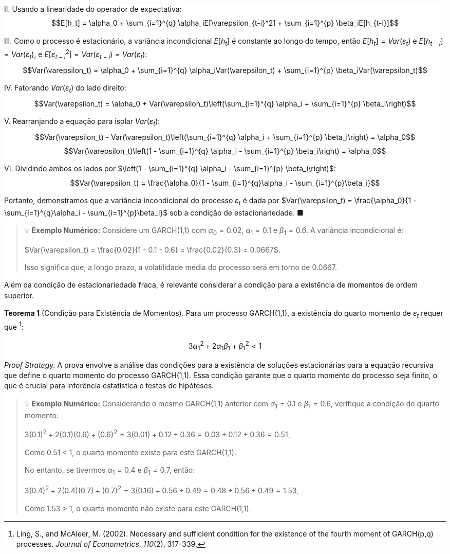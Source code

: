 II. Usando a linearidade do operador de expectativa:
    $$E[h_t] = \alpha_0 + \sum_{i=1}^{q} \alpha_iE[\varepsilon_{t-i}^2] + \sum_{i=1}^{p} \beta_iE[h_{t-i}]$$

III. Como o processo é estacionário, a variância incondicional $E[h_t]$ é constante ao longo do tempo, então $E[h_t] = Var(\varepsilon_t)$ e $E[h_{t-i}] = Var(\varepsilon_t)$, e $E[\varepsilon_{t-i}^2] = Var(\varepsilon_{t-i}) = Var(\varepsilon_t)$:
    $$Var(\varepsilon_t) = \alpha_0 + \sum_{i=1}^{q} \alpha_iVar(\varepsilon_t) + \sum_{i=1}^{p} \beta_iVar(\varepsilon_t)$$

IV. Fatorando $Var(\varepsilon_t)$ do lado direito:
    $$Var(\varepsilon_t) = \alpha_0 + Var(\varepsilon_t)\left(\sum_{i=1}^{q} \alpha_i + \sum_{i=1}^{p} \beta_i\right)$$

V. Rearranjando a equação para isolar $Var(\varepsilon_t)$:
    $$Var(\varepsilon_t) - Var(\varepsilon_t)\left(\sum_{i=1}^{q} \alpha_i + \sum_{i=1}^{p} \beta_i\right) = \alpha_0$$
    $$Var(\varepsilon_t)\left(1 - \sum_{i=1}^{q} \alpha_i - \sum_{i=1}^{p} \beta_i\right) = \alpha_0$$

VI. Dividindo ambos os lados por $\left(1 - \sum_{i=1}^{q} \alpha_i - \sum_{i=1}^{p} \beta_i\right)$:
    $$Var(\varepsilon_t) = \frac{\alpha_0}{1 - \sum_{i=1}^{q}\alpha_i - \sum_{i=1}^{p}\beta_i}$$

Portanto, demonstramos que a variância incondicional do processo $\varepsilon_t$ é dada por $Var(\varepsilon_t) = \frac{\alpha_0}{1 - \sum_{i=1}^{q}\alpha_i - \sum_{i=1}^{p}\beta_i}$ sob a condição de estacionariedade. ■

> 💡 **Exemplo Numérico:**  Considere um GARCH(1,1) com $\alpha_0 = 0.02$, $\alpha_1 = 0.1$ e $\beta_1 = 0.6$. A variância incondicional é:
>
> $Var(\varepsilon_t) = \frac{0.02}{1 - 0.1 - 0.6} = \frac{0.02}{0.3} = 0.0667$.
>
> Isso significa que, a longo prazo, a volatilidade média do processo será em torno de 0.0667.

Além da condição de estacionariedade fraca, é relevante considerar a condição para a existência de momentos de ordem superior.

**Teorema 1** (Condição para Existência de Momentos). Para um processo GARCH(1,1), a existência do quarto momento de $\varepsilon_t$ requer que [^5]:

$$
3\alpha_1^2 + 2\alpha_1\beta_1 + \beta_1^2 < 1
$$

*Proof Strategy.* A prova envolve a análise das condições para a existência de soluções estacionárias para a equação recursiva que define o quarto momento do processo GARCH(1,1). Essa condição garante que o quarto momento do processo seja finito, o que é crucial para inferência estatística e testes de hipóteses.

> 💡 **Exemplo Numérico:**  Considerando o mesmo GARCH(1,1) anterior com $\alpha_1 = 0.1$ e $\beta_1 = 0.6$, verifique a condição do quarto momento:
>
> $3(0.1)^2 + 2(0.1)(0.6) + (0.6)^2 = 3(0.01) + 0.12 + 0.36 = 0.03 + 0.12 + 0.36 = 0.51$.
>
> Como 0.51 < 1, o quarto momento existe para este GARCH(1,1).
>
> No entanto, se tivermos $\alpha_1 = 0.4$ e $\beta_1 = 0.7$, então:
>
> $3(0.4)^2 + 2(0.4)(0.7) + (0.7)^2 = 3(0.16) + 0.56 + 0.49 = 0.48 + 0.56 + 0.49 = 1.53$.
>
> Como 1.53 > 1, o quarto momento não existe para este GARCH(1,1).


[^1]: Engle, R.F., 1982, Autoregressive conditional heteroskedasticity with estimates of the variance of U.K. inflation, Econometrica 50, 987-1008.
[^2]: Bollerslev, T., 1986, Generalized autoregressive conditional heteroskedasticity, Journal of Econometrics 31, 307-327.
[^3]: Bollerslev, T., 1986, Generalized autoregressive conditional heteroskedasticity, Journal of Econometrics 31, 307-327.
[^4]: Bollerslev, T., 1986, Generalized autoregressive conditional heteroskedasticity, Journal of Econometrics 31, 307-327.
[^5]: Ling, S., and McAleer, M. (2002). Necessary and sufficient condition for the existence of the fourth moment of GARCH(p,q) processes. *Journal of Econometrics*, *110*(2), 317-339.